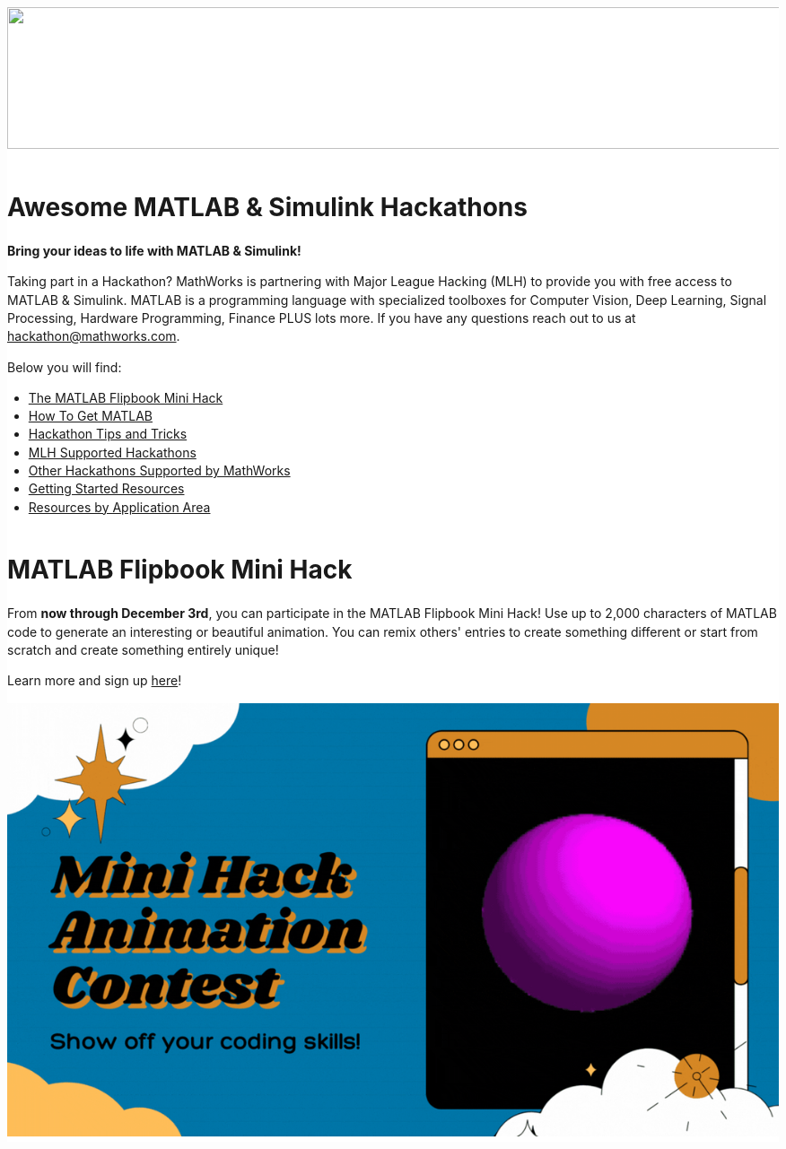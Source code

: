 <td>
<img src="images/github-page-8x1.jpg" style="width:1275px;height:158.25px">
</td>


# Awesome MATLAB & Simulink Hackathons 

**Bring your ideas to life with MATLAB & Simulink!**

Taking part in a Hackathon? MathWorks is partnering with Major League Hacking (MLH) to provide you with free access to MATLAB & Simulink. MATLAB is a programming language with specialized toolboxes for Computer Vision, Deep Learning, Signal Processing, Hardware Programming, Finance PLUS lots more. If you have any questions reach out to us at <hackathon@mathworks.com>.

Below you will find: 

  * [The MATLAB Flipbook Mini Hack](#matlab-flipbook-mini-hack)
  * [How To Get MATLAB](#how-to-get-matlab)
  * [Hackathon Tips and Tricks](#hackathon-tips-and-tricks)
  * [MLH Supported Hackathons](#mlh-supported-hackathons)
  * [Other Hackathons Supported by MathWorks](#other-hackathons-supported-by-mathworks)
  * [Getting Started Resources](#getting-started-resources)
  * [Resources by Application Area](#resources-by-application-area)

# MATLAB Flipbook Mini Hack
From **now through December 3rd**, you can participate in the MATLAB Flipbook Mini Hack! Use up to 2,000 characters of MATLAB code to generate an interesting or beautiful animation. You can remix others' entries to create something different or start from scratch and create something entirely unique!

Learn more and sign up [here](https://www.mathworks.com/matlabcentral/contests/2023-matlab-mini-hack.html)!

![](https://github.com/mathworks/awesome-matlab-hackathons/blob/main/images/Code%20Away%20Animation%20Contest.gif)

